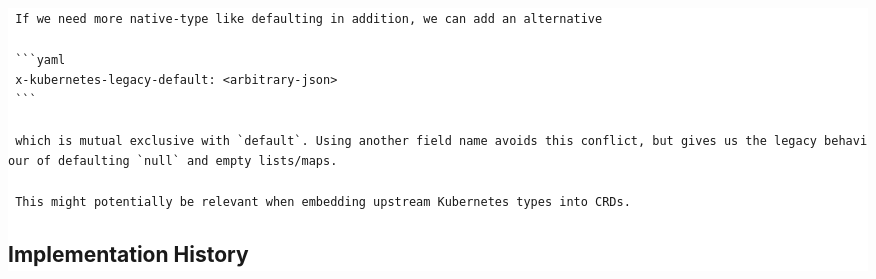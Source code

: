      If we need more native-type like defaulting in addition, we can add an alternative

     ```yaml
     x-kubernetes-legacy-default: <arbitrary-json>
     ```

     which is mutual exclusive with `default`. Using another field name avoids this conflict, but gives us the legacy behaviour of defaulting `null` and empty lists/maps.

     This might potentially be relevant when embedding upstream Kubernetes types into CRDs.

## Implementation History
